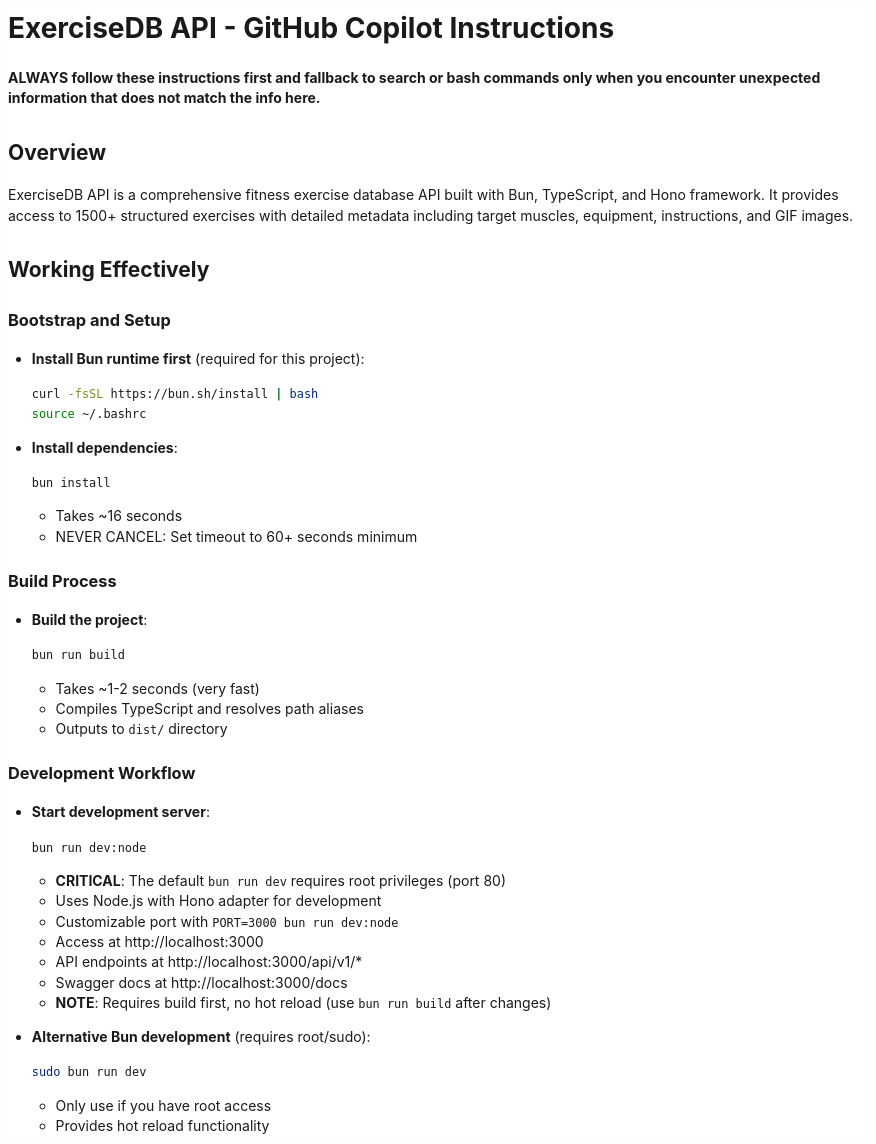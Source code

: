 # ExerciseDB API - GitHub Copilot Instructions

**ALWAYS follow these instructions first and fallback to search or bash commands only when you encounter unexpected information that does not match the info here.**

## Overview

ExerciseDB API is a comprehensive fitness exercise database API built with Bun, TypeScript, and Hono framework. It provides access to 1500+ structured exercises with detailed metadata including target muscles, equipment, instructions, and GIF images.

## Working Effectively

### Bootstrap and Setup
- **Install Bun runtime first** (required for this project):
  ```bash
  curl -fsSL https://bun.sh/install | bash
  source ~/.bashrc
  ```
- **Install dependencies**:
  ```bash
  bun install
  ```
  - Takes ~16 seconds
  - NEVER CANCEL: Set timeout to 60+ seconds minimum

### Build Process
- **Build the project**:
  ```bash
  bun run build
  ```
  - Takes ~1-2 seconds (very fast)
  - Compiles TypeScript and resolves path aliases
  - Outputs to `dist/` directory

### Development Workflow
- **Start development server**:
  ```bash
  bun run dev:node
  ```
  - **CRITICAL**: The default `bun run dev` requires root privileges (port 80)
  - Uses Node.js with Hono adapter for development
  - Customizable port with `PORT=3000 bun run dev:node`
  - Access at http://localhost:3000
  - API endpoints at http://localhost:3000/api/v1/*
  - Swagger docs at http://localhost:3000/docs
  - **NOTE**: Requires build first, no hot reload (use `bun run build` after changes)

- **Alternative Bun development** (requires root/sudo):
  ```bash
  sudo bun run dev
  ```
  - Only use if you have root access
  - Provides hot reload functionality
